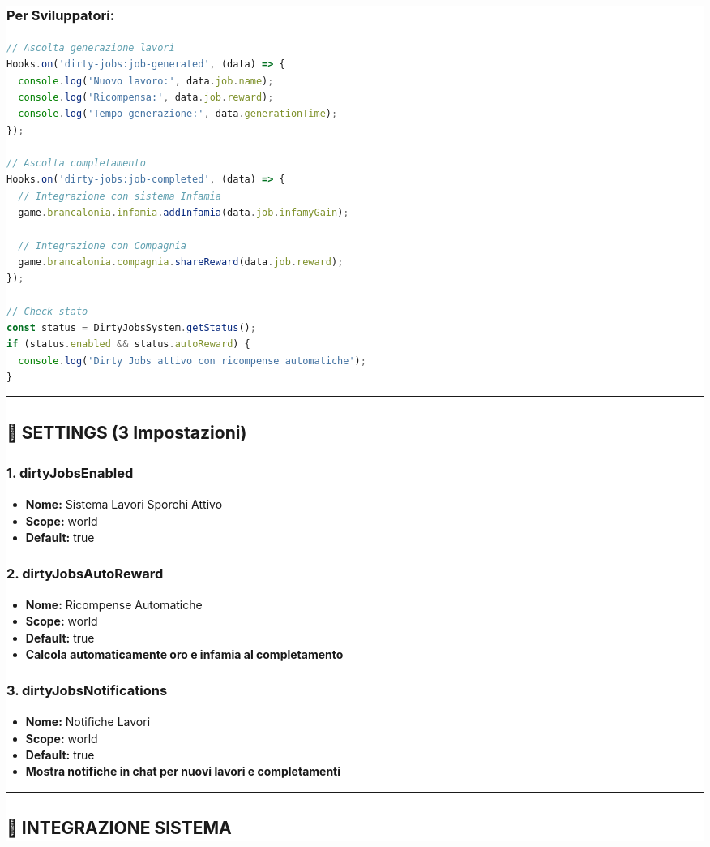### **Per Sviluppatori:**
```javascript
// Ascolta generazione lavori
Hooks.on('dirty-jobs:job-generated', (data) => {
  console.log('Nuovo lavoro:', data.job.name);
  console.log('Ricompensa:', data.job.reward);
  console.log('Tempo generazione:', data.generationTime);
});

// Ascolta completamento
Hooks.on('dirty-jobs:job-completed', (data) => {
  // Integrazione con sistema Infamia
  game.brancalonia.infamia.addInfamia(data.job.infamyGain);
  
  // Integrazione con Compagnia
  game.brancalonia.compagnia.shareReward(data.job.reward);
});

// Check stato
const status = DirtyJobsSystem.getStatus();
if (status.enabled && status.autoReward) {
  console.log('Dirty Jobs attivo con ricompense automatiche');
}
```

---

## 🎯 SETTINGS (3 Impostazioni)

### **1. dirtyJobsEnabled**
- **Nome:** Sistema Lavori Sporchi Attivo
- **Scope:** world
- **Default:** true

### **2. dirtyJobsAutoReward**
- **Nome:** Ricompense Automatiche
- **Scope:** world
- **Default:** true
- **Calcola automaticamente oro e infamia al completamento**

### **3. dirtyJobsNotifications**
- **Nome:** Notifiche Lavori
- **Scope:** world
- **Default:** true
- **Mostra notifiche in chat per nuovi lavori e completamenti**

---

## 🔀 INTEGRAZIONE SISTEMA
